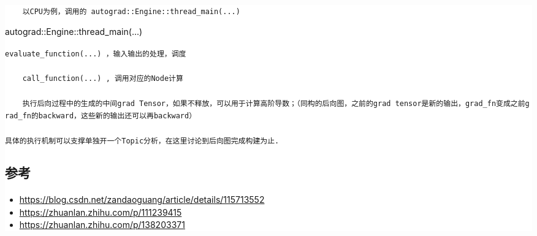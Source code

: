        以CPU为例，调用的 autograd::Engine::thread_main(...)

autograd::Engine::thread_main(...)

    evaluate_function(...) ，输入输出的处理，调度

        call_function(...) , 调用对应的Node计算

        执行后向过程中的生成的中间grad Tensor，如果不释放，可以用于计算高阶导数；（同构的后向图，之前的grad tensor是新的输出，grad_fn变成之前grad_fn的backward，这些新的输出还可以再backward）

    具体的执行机制可以支撑单独开一个Topic分析，在这里讨论到后向图完成构建为止.
## 参考

- https://blog.csdn.net/zandaoguang/article/details/115713552
- https://zhuanlan.zhihu.com/p/111239415
- https://zhuanlan.zhihu.com/p/138203371
